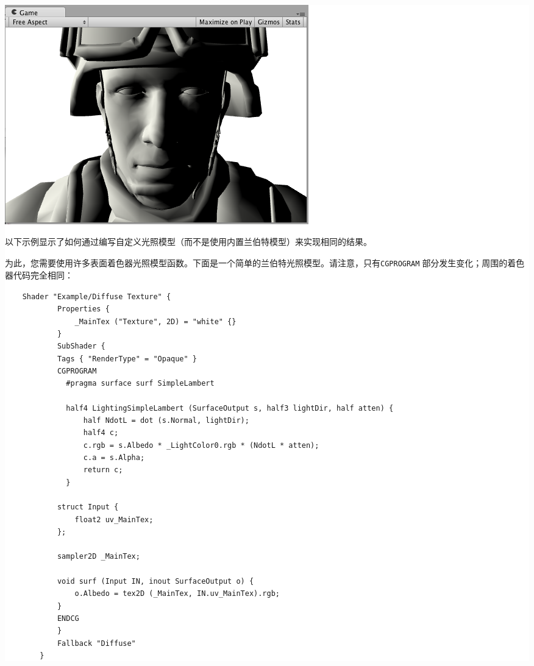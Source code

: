 ![](../uploads/Main/SurfaceShaderDiffuseNoTex.png)

以下示例显示了如何通过编写自定义光照模型（而不是使用内置兰伯特模型）来实现相同的结果。

为此，您需要使用许多表面着色器光照模型函数。下面是一个简单的兰伯特光照模型。请注意，只有`CGPROGRAM` 部分发生变化；周围的着色器代码完全相同：

````
	Shader "Example/Diffuse Texture" {
			Properties {
				_MainTex ("Texture", 2D) = "white" {}
			}
			SubShader {
			Tags { "RenderType" = "Opaque" }
			CGPROGRAM
			  #pragma surface surf SimpleLambert
  
			  half4 LightingSimpleLambert (SurfaceOutput s, half3 lightDir, half atten) {
				  half NdotL = dot (s.Normal, lightDir);
				  half4 c;
				  c.rgb = s.Albedo * _LightColor0.rgb * (NdotL * atten);
				  c.a = s.Alpha;
				  return c;
			  }
  
			struct Input {
				float2 uv_MainTex;
			};
		
			sampler2D _MainTex;
		
			void surf (Input IN, inout SurfaceOutput o) {
				o.Albedo = tex2D (_MainTex, IN.uv_MainTex).rgb;
			}
			ENDCG
			}
			Fallback "Diffuse"
		}
````
